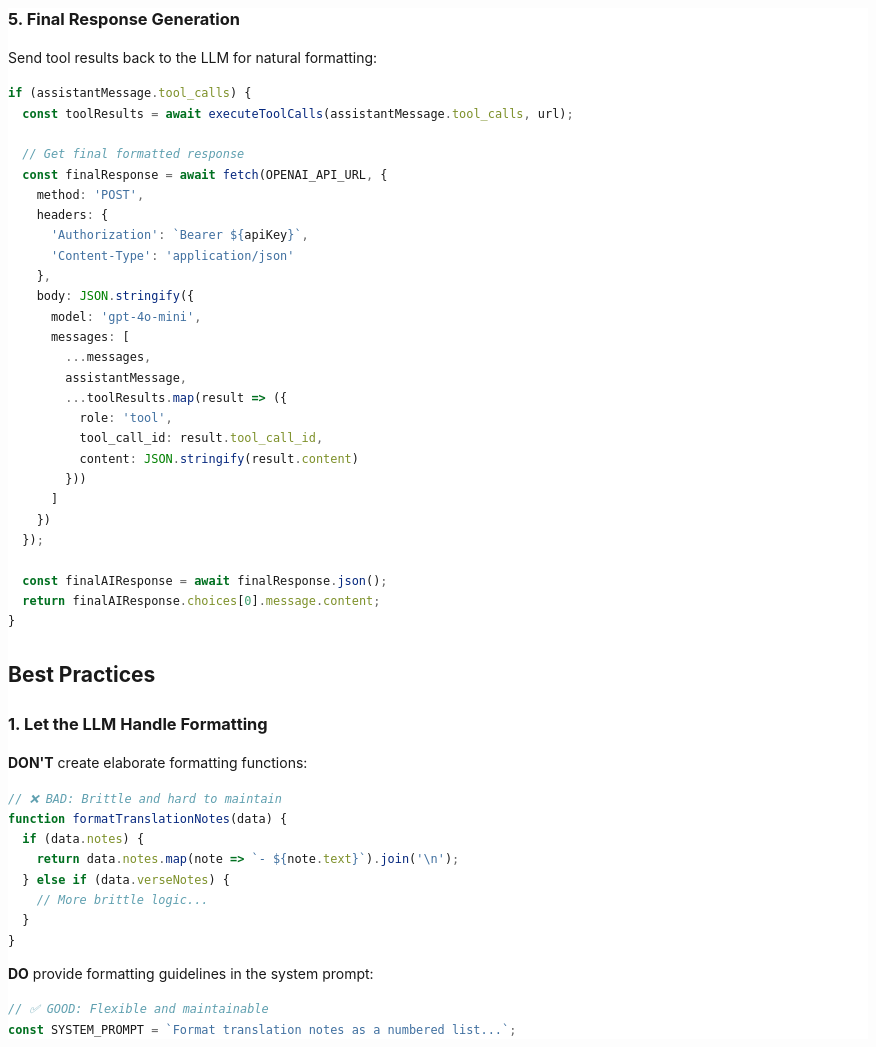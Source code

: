 ### 5. Final Response Generation

Send tool results back to the LLM for natural formatting:

```typescript
if (assistantMessage.tool_calls) {
  const toolResults = await executeToolCalls(assistantMessage.tool_calls, url);
  
  // Get final formatted response
  const finalResponse = await fetch(OPENAI_API_URL, {
    method: 'POST',
    headers: {
      'Authorization': `Bearer ${apiKey}`,
      'Content-Type': 'application/json'
    },
    body: JSON.stringify({
      model: 'gpt-4o-mini',
      messages: [
        ...messages,
        assistantMessage,
        ...toolResults.map(result => ({
          role: 'tool',
          tool_call_id: result.tool_call_id,
          content: JSON.stringify(result.content)
        }))
      ]
    })
  });
  
  const finalAIResponse = await finalResponse.json();
  return finalAIResponse.choices[0].message.content;
}
```

## Best Practices

### 1. Let the LLM Handle Formatting

**DON'T** create elaborate formatting functions:
```typescript
// ❌ BAD: Brittle and hard to maintain
function formatTranslationNotes(data) {
  if (data.notes) {
    return data.notes.map(note => `- ${note.text}`).join('\n');
  } else if (data.verseNotes) {
    // More brittle logic...
  }
}
```

**DO** provide formatting guidelines in the system prompt:
```typescript
// ✅ GOOD: Flexible and maintainable
const SYSTEM_PROMPT = `Format translation notes as a numbered list...`;
```
